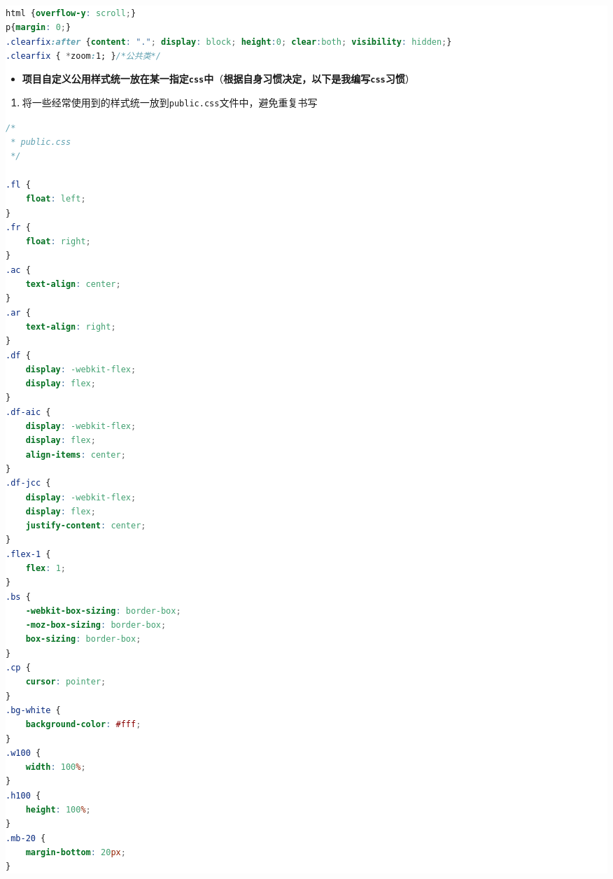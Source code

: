 ```css
html {overflow-y: scroll;}
p{margin: 0;}
.clearfix:after {content: "."; display: block; height:0; clear:both; visibility: hidden;}
.clearfix { *zoom:1; }/*公共类*/
```

- **项目自定义公用样式统一放在某一指定`css`中**（**根据自身习惯决定，以下是我编写`css`习惯**）
1. 将一些经常使用到的样式统一放到`public.css`文件中，避免重复书写

```css
/* 
 * public.css
 */
 
.fl {
    float: left;
}
.fr {
    float: right;
}
.ac {
    text-align: center;
}
.ar {
    text-align: right;
}
.df {
    display: -webkit-flex;
    display: flex;
}
.df-aic {
    display: -webkit-flex;
    display: flex;
    align-items: center;
}
.df-jcc {
    display: -webkit-flex;
    display: flex;
    justify-content: center;
}
.flex-1 {
    flex: 1;
}
.bs {
    -webkit-box-sizing: border-box;
    -moz-box-sizing: border-box;
    box-sizing: border-box;
}
.cp {
    cursor: pointer;
}
.bg-white {
    background-color: #fff;
}
.w100 {
    width: 100%;
}
.h100 {
    height: 100%;
}
.mb-20 {
    margin-bottom: 20px;
}

```